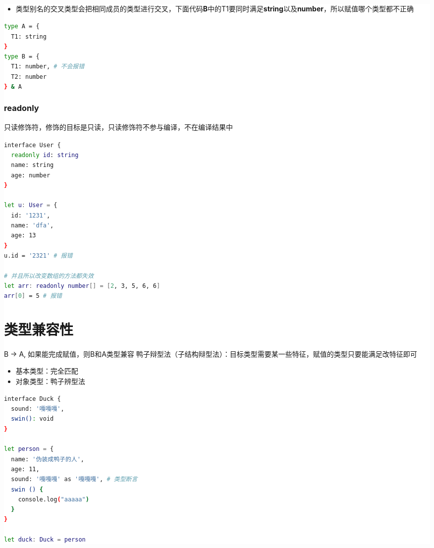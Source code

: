 - 类型别名的交叉类型会把相同成员的类型进行交叉，下面代码**B**中的T1要同时满足**string**以及**number**，所以赋值哪个类型都不正确

```bash
type A = {
  T1: string
}
type B = {
  T1: number, # 不会报错
  T2: number
} & A
```

### readonly 
只读修饰符，修饰的目标是只读，只读修饰符不参与编译，不在编译结果中 
```bash
interface User {
  readonly id: string
  name: string
  age: number
}

let u: User = {
  id: '1231',
  name: 'dfa',
  age: 13
}
u.id = '2321' # 报错

# 并且所以改变数组的方法都失效
let arr: readonly number[] = [2, 3, 5, 6, 6]
arr[0] = 5 # 报错
```

# 类型兼容性
B -> A, 如果能完成赋值，则B和A类型兼容
鸭子辩型法（子结构辩型法）：目标类型需要某一些特征，赋值的类型只要能满足改特征即可

- 基本类型：完全匹配
- 对象类型：鸭子辨型法 

```bash
interface Duck {
  sound: '嘎嘎嘎',
  swin(): void
}

let person = {
  name: '伪装成鸭子的人',
  age: 11,
  sound: '嘎嘎嘎' as '嘎嘎嘎', # 类型断言
  swin () {
    console.log("aaaaa")
  }
}

let duck: Duck = person
```
